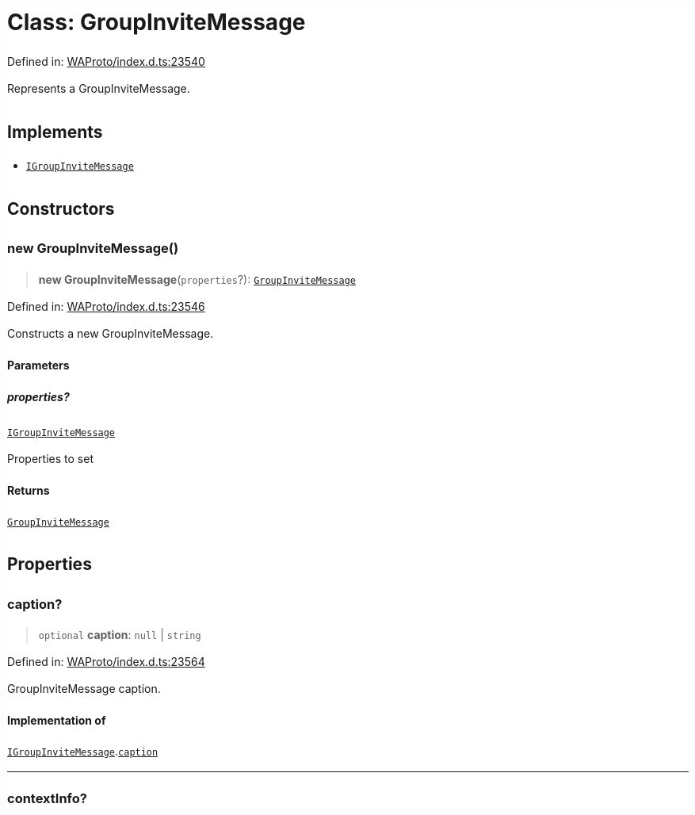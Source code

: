 # Class: GroupInviteMessage

Defined in: [WAProto/index.d.ts:23540](https://github.com/Fokusdotid/bail/blob/3bcafd64e13ba51a595ace0ee7bd2c9c52ab1814/WAProto/index.d.ts#L23540)

Represents a GroupInviteMessage.

## Implements

- [`IGroupInviteMessage`](../interfaces/IGroupInviteMessage.md)

## Constructors

### new GroupInviteMessage()

> **new GroupInviteMessage**(`properties`?): [`GroupInviteMessage`](GroupInviteMessage.md)

Defined in: [WAProto/index.d.ts:23546](https://github.com/Fokusdotid/bail/blob/3bcafd64e13ba51a595ace0ee7bd2c9c52ab1814/WAProto/index.d.ts#L23546)

Constructs a new GroupInviteMessage.

#### Parameters

##### properties?

[`IGroupInviteMessage`](../interfaces/IGroupInviteMessage.md)

Properties to set

#### Returns

[`GroupInviteMessage`](GroupInviteMessage.md)

## Properties

### caption?

> `optional` **caption**: `null` \| `string`

Defined in: [WAProto/index.d.ts:23564](https://github.com/Fokusdotid/bail/blob/3bcafd64e13ba51a595ace0ee7bd2c9c52ab1814/WAProto/index.d.ts#L23564)

GroupInviteMessage caption.

#### Implementation of

[`IGroupInviteMessage`](../interfaces/IGroupInviteMessage.md).[`caption`](../interfaces/IGroupInviteMessage.md#caption)

***

### contextInfo?
